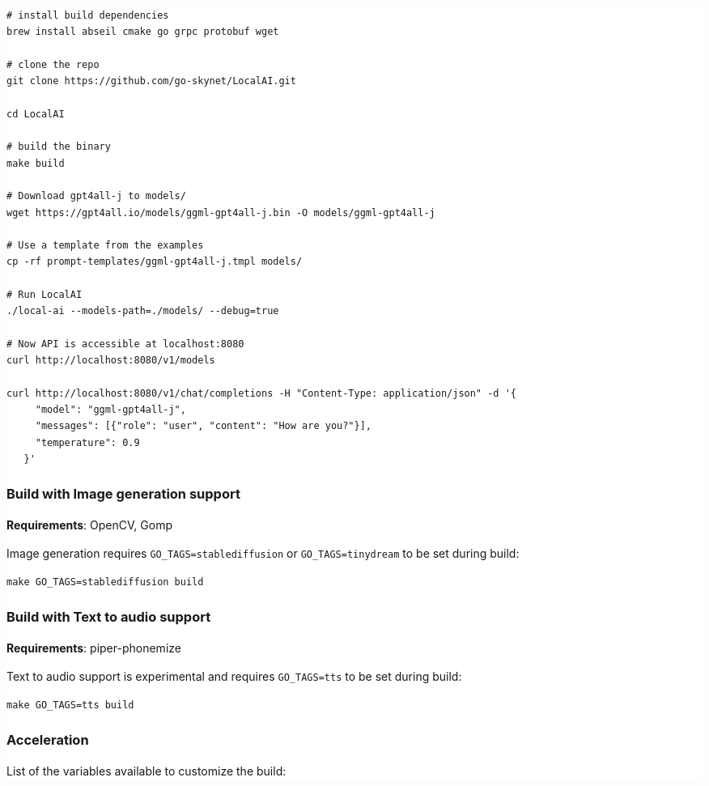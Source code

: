 ```
# install build dependencies
brew install abseil cmake go grpc protobuf wget

# clone the repo
git clone https://github.com/go-skynet/LocalAI.git

cd LocalAI

# build the binary
make build

# Download gpt4all-j to models/
wget https://gpt4all.io/models/ggml-gpt4all-j.bin -O models/ggml-gpt4all-j

# Use a template from the examples
cp -rf prompt-templates/ggml-gpt4all-j.tmpl models/

# Run LocalAI
./local-ai --models-path=./models/ --debug=true

# Now API is accessible at localhost:8080
curl http://localhost:8080/v1/models

curl http://localhost:8080/v1/chat/completions -H "Content-Type: application/json" -d '{
     "model": "ggml-gpt4all-j",
     "messages": [{"role": "user", "content": "How are you?"}],
     "temperature": 0.9 
   }'
```

### Build with Image generation support


**Requirements**: OpenCV, Gomp

Image generation requires `GO_TAGS=stablediffusion` or `GO_TAGS=tinydream` to be set during build:

```
make GO_TAGS=stablediffusion build
```

### Build with Text to audio support

**Requirements**: piper-phonemize

Text to audio support is experimental and requires `GO_TAGS=tts` to be set during build:

```
make GO_TAGS=tts build
```

### Acceleration

List of the variables available to customize the build:
